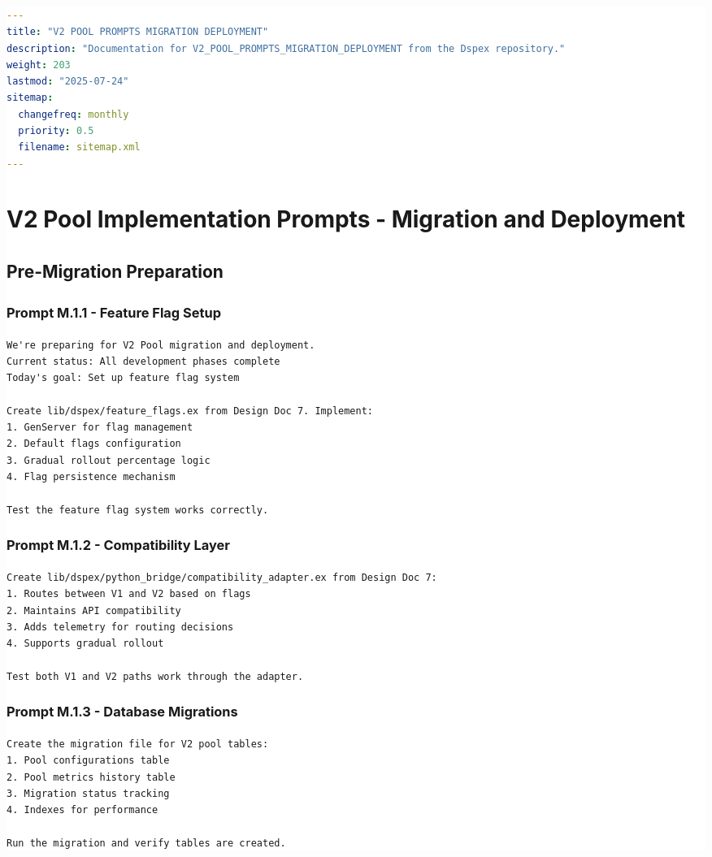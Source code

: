 ```yaml
---
title: "V2 POOL PROMPTS MIGRATION DEPLOYMENT"
description: "Documentation for V2_POOL_PROMPTS_MIGRATION_DEPLOYMENT from the Dspex repository."
weight: 203
lastmod: "2025-07-24"
sitemap:
  changefreq: monthly
  priority: 0.5
  filename: sitemap.xml
---
```


# V2 Pool Implementation Prompts - Migration and Deployment

## Pre-Migration Preparation

### Prompt M.1.1 - Feature Flag Setup
```
We're preparing for V2 Pool migration and deployment.
Current status: All development phases complete
Today's goal: Set up feature flag system

Create lib/dspex/feature_flags.ex from Design Doc 7. Implement:
1. GenServer for flag management
2. Default flags configuration
3. Gradual rollout percentage logic
4. Flag persistence mechanism

Test the feature flag system works correctly.
```

### Prompt M.1.2 - Compatibility Layer
```
Create lib/dspex/python_bridge/compatibility_adapter.ex from Design Doc 7:
1. Routes between V1 and V2 based on flags
2. Maintains API compatibility
3. Adds telemetry for routing decisions
4. Supports gradual rollout

Test both V1 and V2 paths work through the adapter.
```

### Prompt M.1.3 - Database Migrations
```
Create the migration file for V2 pool tables:
1. Pool configurations table
2. Pool metrics history table
3. Migration status tracking
4. Indexes for performance

Run the migration and verify tables are created.
```
